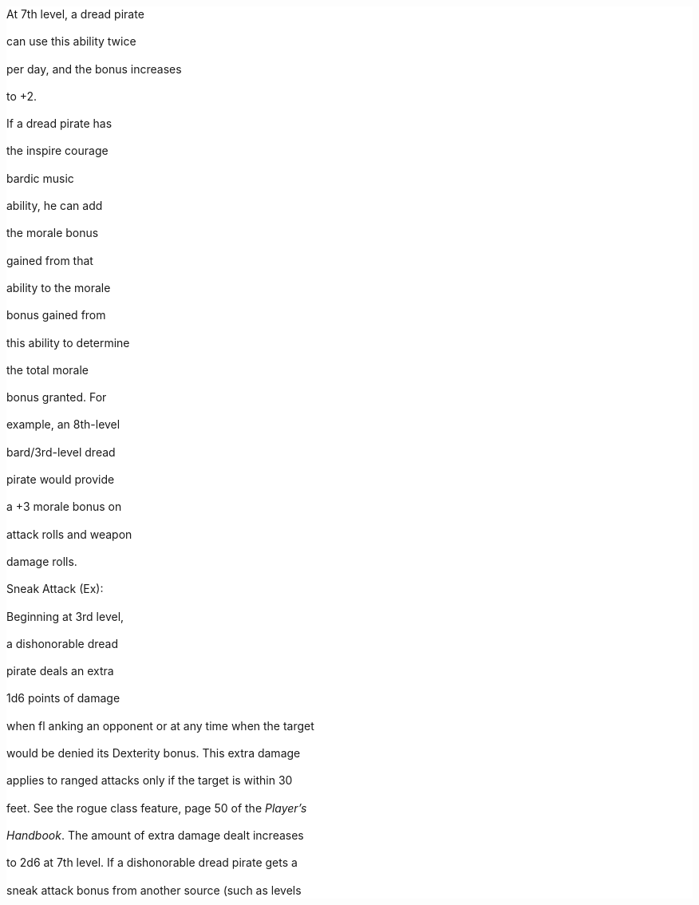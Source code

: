 At 7th level, a dread pirate

can use this ability twice

per day, and the bonus increases

to +2.

If a dread pirate has

the inspire courage

bardic music

ability, he can add

the morale bonus

gained from that

ability to the morale

bonus gained from

this ability to determine

the total morale

bonus granted. For

example, an 8th-level

bard/3rd-level dread

pirate would provide

a +3 morale bonus on

attack rolls and weapon

damage rolls.

Sneak Attack (Ex):

Beginning at 3rd level,

a dishonorable dread

pirate deals an extra

1d6 points of damage

when fl anking an opponent or at any time when the target

would be denied its Dexterity bonus. This extra damage

applies to ranged attacks only if the target is within 30

feet. See the rogue class feature, page 50 of the *Player’s*

*Handbook*. The amount of extra damage dealt increases

to 2d6 at 7th level. If a dishonorable dread pirate gets a

sneak attack bonus from another source (such as levels
